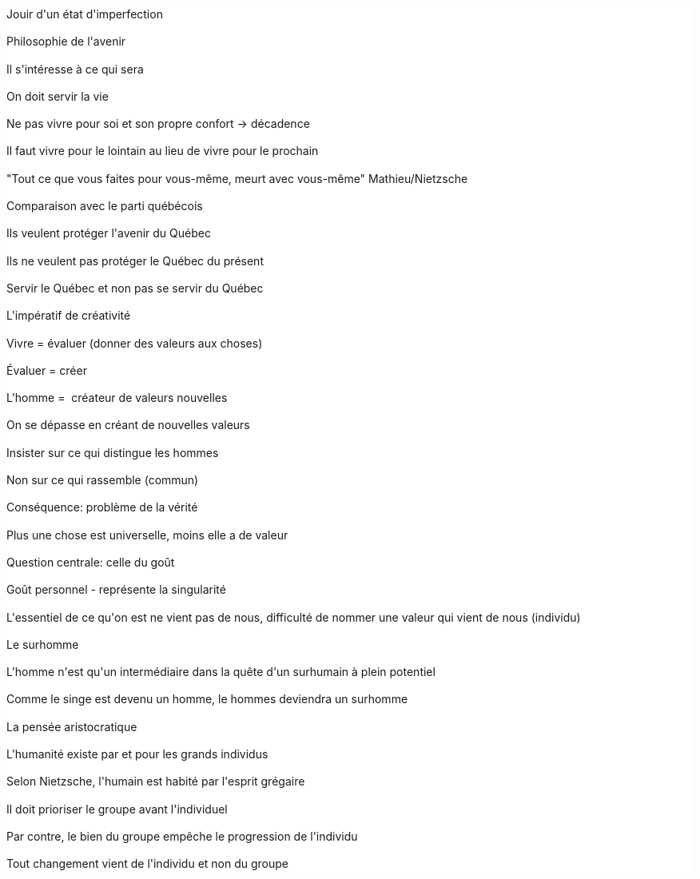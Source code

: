 Jouir d'un état d'imperfection

Philosophie de l'avenir

Il s'intéresse à ce qui sera

On doit servir la vie

Ne pas vivre pour soi et son propre confort -> décadence

Il faut vivre pour le lointain au lieu de vivre pour le prochain

"Tout ce que vous faites pour vous-même, meurt avec vous-même" Mathieu/Nietzsche

Comparaison avec le parti québécois

Ils veulent protéger l'avenir du Québec

Ils ne veulent pas protéger le Québec du présent

Servir le Québec et non pas se servir du Québec

L'impératif de créativité

Vivre = évaluer (donner des valeurs aux choses)

Évaluer = créer

L'homme =  créateur de valeurs nouvelles

On se dépasse en créant de nouvelles valeurs

Insister sur ce qui distingue les hommes

Non sur ce qui rassemble (commun)

Conséquence: problème de la vérité

Plus une chose est universelle, moins elle a de valeur

Question centrale: celle du goût

Goût personnel - représente la singularité

L'essentiel de ce qu'on est ne vient pas de nous, difficulté de nommer une valeur qui vient de nous (individu)

Le surhomme

L'homme n'est qu'un intermédiaire dans la quête d'un surhumain à plein potentiel

Comme le singe est devenu un homme, le hommes deviendra un surhomme

La pensée aristocratique

L'humanité existe par et pour les grands individus

Selon Nietzsche, l'humain est habité par l'esprit grégaire

Il doit prioriser le groupe avant l'individuel

Par contre, le bien du groupe empêche le progression de l'individu

Tout changement vient de l'individu et non du groupe
